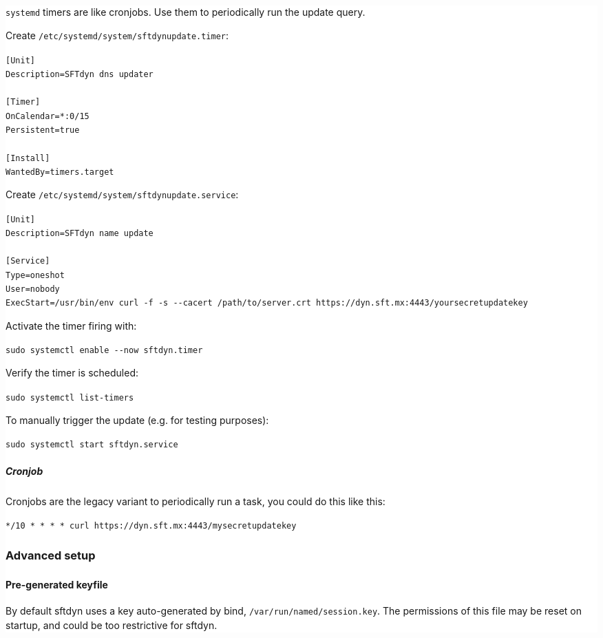 `systemd` timers are like cronjobs. Use them to periodically run the update query.

Create `/etc/systemd/system/sftdynupdate.timer`:
```
[Unit]
Description=SFTdyn dns updater

[Timer]
OnCalendar=*:0/15
Persistent=true

[Install]
WantedBy=timers.target
```

Create `/etc/systemd/system/sftdynupdate.service`:
```
[Unit]
Description=SFTdyn name update

[Service]
Type=oneshot
User=nobody
ExecStart=/usr/bin/env curl -f -s --cacert /path/to/server.crt https://dyn.sft.mx:4443/yoursecretupdatekey
```

Activate the timer firing with:

```
sudo systemctl enable --now sftdyn.timer
```

Verify the timer is scheduled:

```
sudo systemctl list-timers
```

To manually trigger the update (e.g. for testing purposes):

```
sudo systemctl start sftdyn.service
```

##### Cronjob

Cronjobs are the legacy variant to periodically run a task, you could do this like this:

```
*/10 * * * * curl https://dyn.sft.mx:4443/mysecretupdatekey
```


### Advanced setup

#### Pre-generated keyfile

By default sftdyn uses a key auto-generated by bind, `/var/run/named/session.key`.
The permissions of this file may be reset on startup, and could be too
restrictive for sftdyn.
